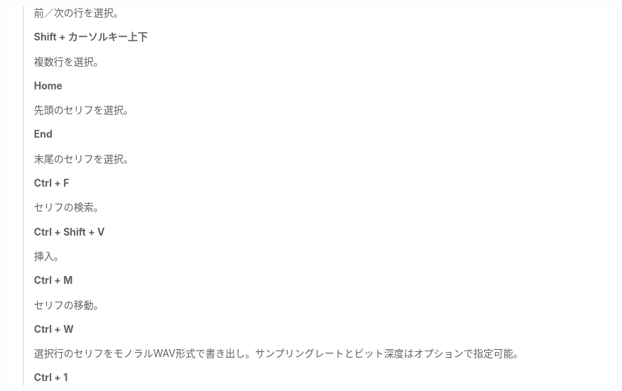 >  前／次の行を選択。
>    
> 
>   
> 
> **Shift \+ カーソルキー上下**
>   
> 
>  複数行を選択。
>    
> 
>   
> 
> **Home**
>   
> 
>  先頭のセリフを選択。
>    
> 
>   
> 
> **End**
>   
> 
>  末尾のセリフを選択。
>    
> 
>   
> 
> **Ctrl \+ F**
>   
> 
>  セリフの検索。
>    
> 
>   
> 
> **Ctrl \+ Shift \+ V**
>   
> 
>  挿入。
>    
> 
>   
> 
> **Ctrl \+ M**
>   
> 
>  セリフの移動。
>    
> 
>   
> 
> **Ctrl \+ W**
>   
> 
>  選択行のセリフをモノラルWAV形式で書き出し。サンプリングレートとビット深度はオプションで指定可能。
>    
> 
>   
> 
> **Ctrl \+ 1**
>   
> 